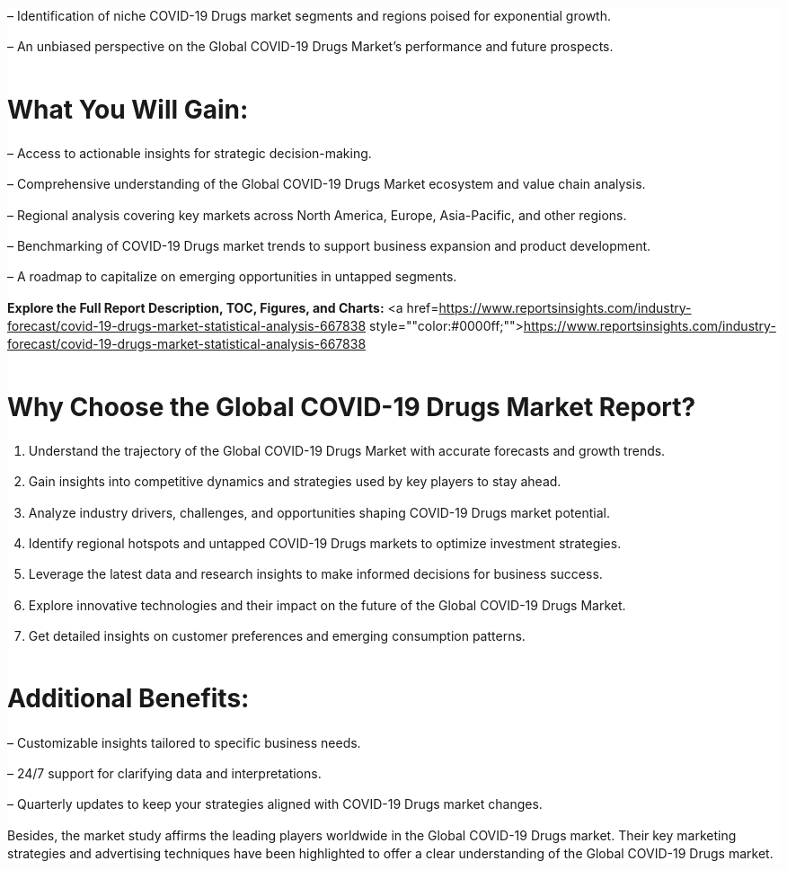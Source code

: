 – Identification of niche COVID-19 Drugs market segments and regions poised for exponential growth.

– An unbiased perspective on the Global COVID-19 Drugs Market’s performance and future prospects.

# <strong>What You Will Gain:</strong>

– Access to actionable insights for strategic decision-making.

– Comprehensive understanding of the Global COVID-19 Drugs Market ecosystem and value chain analysis.

– Regional analysis covering key markets across North America, Europe, Asia-Pacific, and other regions.

– Benchmarking of COVID-19 Drugs market trends to support business expansion and product development.

– A roadmap to capitalize on emerging opportunities in untapped segments.

<strong>Explore the Full Report Description, TOC, Figures, and Charts:</strong>
<a href=https://www.reportsinsights.com/industry-forecast/covid-19-drugs-market-statistical-analysis-667838 style=""color:#0000ff;"">https://www.reportsinsights.com/industry-forecast/covid-19-drugs-market-statistical-analysis-667838</a>

# <strong>Why Choose the Global COVID-19 Drugs Market Report?</strong>

1. Understand the trajectory of the Global COVID-19 Drugs Market with accurate forecasts and growth trends.

2. Gain insights into competitive dynamics and strategies used by key players to stay ahead.

3. Analyze industry drivers, challenges, and opportunities shaping COVID-19 Drugs market potential.

4. Identify regional hotspots and untapped COVID-19 Drugs markets to optimize investment strategies.

5. Leverage the latest data and research insights to make informed decisions for business success.

6. Explore innovative technologies and their impact on the future of the Global COVID-19 Drugs Market.

7. Get detailed insights on customer preferences and emerging consumption patterns.

# <strong>Additional Benefits:</strong>

– Customizable insights tailored to specific business needs.

– 24/7 support for clarifying data and interpretations.

– Quarterly updates to keep your strategies aligned with COVID-19 Drugs market changes.

Besides, the market study affirms the leading players worldwide in the Global COVID-19 Drugs market. Their key marketing strategies and advertising techniques have been highlighted to offer a clear understanding of the Global COVID-19 Drugs market.
